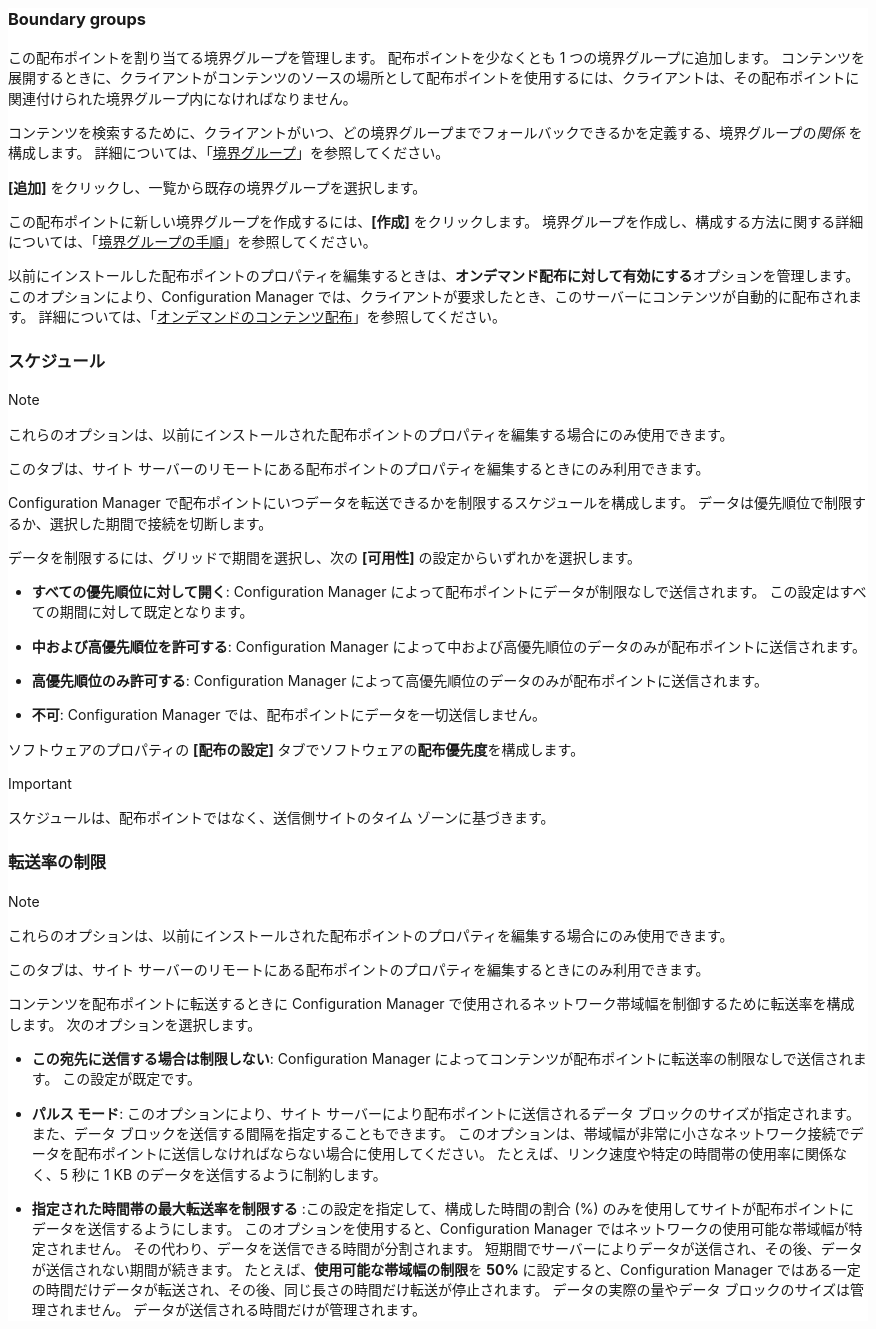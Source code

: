 
### <a name="bkmk_config-boundary"></a> Boundary groups  

この配布ポイントを割り当てる境界グループを管理します。 配布ポイントを少なくとも 1 つの境界グループに追加します。 コンテンツを展開するときに、クライアントがコンテンツのソースの場所として配布ポイントを使用するには、クライアントは、その配布ポイントに関連付けられた境界グループ内になければなりません。

コンテンツを検索するために、クライアントがいつ、どの境界グループまでフォールバックできるかを定義する、境界グループの*関係* を構成します。 詳細については、「[境界グループ](/sccm/core/servers/deploy/configure/define-site-boundaries-and-boundary-groups#boundary-groups)」を参照してください。

**[追加]** をクリックし、一覧から既存の境界グループを選択します。

この配布ポイントに新しい境界グループを作成するには、**[作成]** をクリックします。 境界グループを作成し、構成する方法に関する詳細については、「[境界グループの手順](/sccm/core/servers/deploy/configure/boundary-groups#procedures-for-boundary-groups)」を参照してください。

以前にインストールした配布ポイントのプロパティを編集するときは、**オンデマンド配布に対して有効にする**オプションを管理します。 このオプションにより、Configuration Manager では、クライアントが要求したとき、このサーバーにコンテンツが自動的に配布されます。 詳細については、「[オンデマンドのコンテンツ配布](/sccm/core/plan-design/hierarchy/fundamental-concepts-for-content-management#on-demand-content-distribution)」を参照してください。


### <a name="bkmk_config-sched"></a> スケジュール  

> [!NOTE]  
>  これらのオプションは、以前にインストールされた配布ポイントのプロパティを編集する場合にのみ使用できます。 
> 
>  このタブは、サイト サーバーのリモートにある配布ポイントのプロパティを編集するときにのみ利用できます。  

Configuration Manager で配布ポイントにいつデータを転送できるかを制限するスケジュールを構成します。 データは優先順位で制限するか、選択した期間で接続を切断します。   

データを制限するには、グリッドで期間を選択し、次の **[可用性]** の設定からいずれかを選択します。  

- **すべての優先順位に対して開く**: Configuration Manager によって配布ポイントにデータが制限なしで送信されます。 この設定はすべての期間に対して既定となります。  

- **中および高優先順位を許可する**: Configuration Manager によって中および高優先順位のデータのみが配布ポイントに送信されます。  

- **高優先順位のみ許可する**: Configuration Manager によって高優先順位のデータのみが配布ポイントに送信されます。  

- **不可**: Configuration Manager では、配布ポイントにデータを一切送信しません。  

ソフトウェアのプロパティの **[配布の設定]** タブでソフトウェアの**配布優先度**を構成します。 

> [!IMPORTANT]  
>  スケジュールは、配布ポイントではなく、送信側サイトのタイム ゾーンに基づきます。  


### <a name="bkmk_config-rate"></a> 転送率の制限  

> [!NOTE]  
>  これらのオプションは、以前にインストールされた配布ポイントのプロパティを編集する場合にのみ使用できます。  
>   
>  このタブは、サイト サーバーのリモートにある配布ポイントのプロパティを編集するときにのみ利用できます。  

コンテンツを配布ポイントに転送するときに Configuration Manager で使用されるネットワーク帯域幅を制御するために転送率を構成します。 次のオプションを選択します。  

- **この宛先に送信する場合は制限しない**: Configuration Manager によってコンテンツが配布ポイントに転送率の制限なしで送信されます。 この設定が既定です。  

- **パルス モード**: このオプションにより、サイト サーバーにより配布ポイントに送信されるデータ ブロックのサイズが指定されます。 また、データ ブロックを送信する間隔を指定することもできます。 このオプションは、帯域幅が非常に小さなネットワーク接続でデータを配布ポイントに送信しなければならない場合に使用してください。 たとえば、リンク速度や特定の時間帯の使用率に関係なく、5 秒に 1 KB のデータを送信するように制約します。  

- **指定された時間帯の最大転送率を制限する** :この設定を指定して、構成した時間の割合 (%) のみを使用してサイトが配布ポイントにデータを送信するようにします。 このオプションを使用すると、Configuration Manager ではネットワークの使用可能な帯域幅が特定されません。 その代わり、データを送信できる時間が分割されます。 短期間でサーバーによりデータが送信され、その後、データが送信されない期間が続きます。 たとえば、**使用可能な帯域幅の制限**を **50%** に設定すると、Configuration Manager ではある一定の時間だけデータが転送され、その後、同じ長さの時間だけ転送が停止されます。 データの実際の量やデータ ブロックのサイズは管理されません。 データが送信される時間だけが管理されます。  
